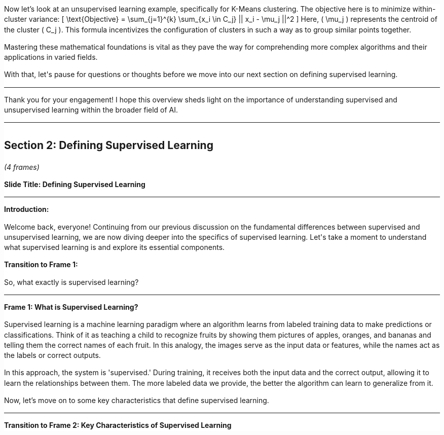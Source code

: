 Now let’s look at an unsupervised learning example, specifically for K-Means clustering. The objective here is to minimize within-cluster variance:
\[
\text{Objective} = \sum_{j=1}^{k} \sum_{x_i \in C_j} || x_i - \mu_j ||^2
\]
Here, \( \mu_j \) represents the centroid of the cluster \( C_j \). This formula incentivizes the configuration of clusters in such a way as to group similar points together.

Mastering these mathematical foundations is vital as they pave the way for comprehending more complex algorithms and their applications in varied fields.

With that, let's pause for questions or thoughts before we move into our next section on defining supervised learning.

---

Thank you for your engagement! I hope this overview sheds light on the importance of understanding supervised and unsupervised learning within the broader field of AI.

---

## Section 2: Defining Supervised Learning
*(4 frames)*

**Slide Title: Defining Supervised Learning**

---

**Introduction:**

Welcome back, everyone! Continuing from our previous discussion on the fundamental differences between supervised and unsupervised learning, we are now diving deeper into the specifics of supervised learning. Let's take a moment to understand what supervised learning is and explore its essential components. 

**Transition to Frame 1:**

So, what exactly is supervised learning? 

---

**Frame 1: What is Supervised Learning?**

Supervised learning is a machine learning paradigm where an algorithm learns from labeled training data to make predictions or classifications. Think of it as teaching a child to recognize fruits by showing them pictures of apples, oranges, and bananas and telling them the correct names of each fruit. In this analogy, the images serve as the input data or features, while the names act as the labels or correct outputs.

In this approach, the system is 'supervised.' During training, it receives both the input data and the correct output, allowing it to learn the relationships between them. The more labeled data we provide, the better the algorithm can learn to generalize from it. 

Now, let’s move on to some key characteristics that define supervised learning.

---

**Transition to Frame 2: Key Characteristics of Supervised Learning**
